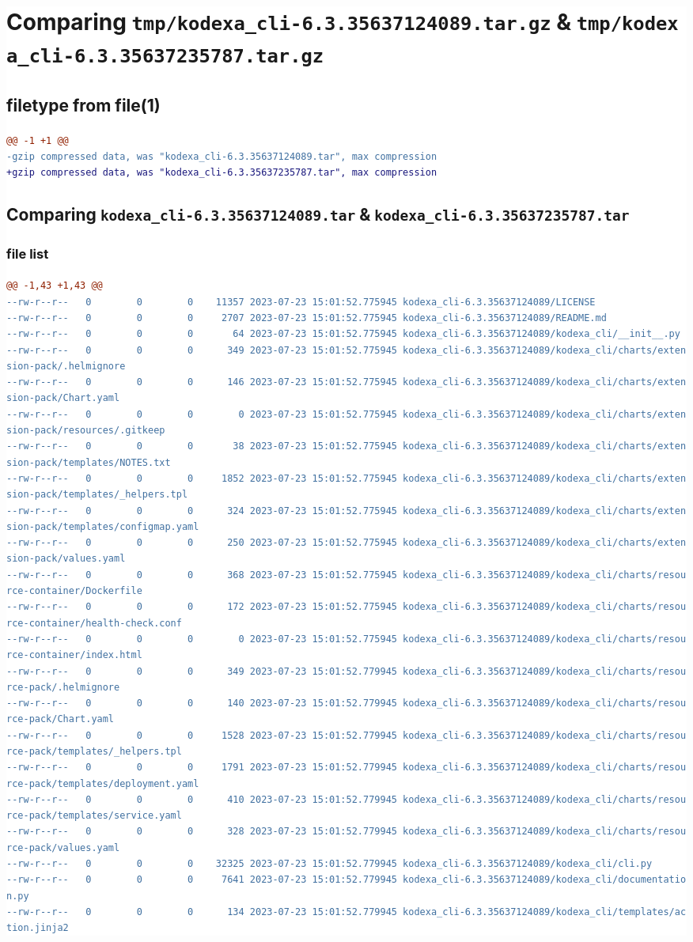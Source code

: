 # Comparing `tmp/kodexa_cli-6.3.35637124089.tar.gz` & `tmp/kodexa_cli-6.3.35637235787.tar.gz`

## filetype from file(1)

```diff
@@ -1 +1 @@
-gzip compressed data, was "kodexa_cli-6.3.35637124089.tar", max compression
+gzip compressed data, was "kodexa_cli-6.3.35637235787.tar", max compression
```

## Comparing `kodexa_cli-6.3.35637124089.tar` & `kodexa_cli-6.3.35637235787.tar`

### file list

```diff
@@ -1,43 +1,43 @@
--rw-r--r--   0        0        0    11357 2023-07-23 15:01:52.775945 kodexa_cli-6.3.35637124089/LICENSE
--rw-r--r--   0        0        0     2707 2023-07-23 15:01:52.775945 kodexa_cli-6.3.35637124089/README.md
--rw-r--r--   0        0        0       64 2023-07-23 15:01:52.775945 kodexa_cli-6.3.35637124089/kodexa_cli/__init__.py
--rw-r--r--   0        0        0      349 2023-07-23 15:01:52.775945 kodexa_cli-6.3.35637124089/kodexa_cli/charts/extension-pack/.helmignore
--rw-r--r--   0        0        0      146 2023-07-23 15:01:52.775945 kodexa_cli-6.3.35637124089/kodexa_cli/charts/extension-pack/Chart.yaml
--rw-r--r--   0        0        0        0 2023-07-23 15:01:52.775945 kodexa_cli-6.3.35637124089/kodexa_cli/charts/extension-pack/resources/.gitkeep
--rw-r--r--   0        0        0       38 2023-07-23 15:01:52.775945 kodexa_cli-6.3.35637124089/kodexa_cli/charts/extension-pack/templates/NOTES.txt
--rw-r--r--   0        0        0     1852 2023-07-23 15:01:52.775945 kodexa_cli-6.3.35637124089/kodexa_cli/charts/extension-pack/templates/_helpers.tpl
--rw-r--r--   0        0        0      324 2023-07-23 15:01:52.775945 kodexa_cli-6.3.35637124089/kodexa_cli/charts/extension-pack/templates/configmap.yaml
--rw-r--r--   0        0        0      250 2023-07-23 15:01:52.775945 kodexa_cli-6.3.35637124089/kodexa_cli/charts/extension-pack/values.yaml
--rw-r--r--   0        0        0      368 2023-07-23 15:01:52.775945 kodexa_cli-6.3.35637124089/kodexa_cli/charts/resource-container/Dockerfile
--rw-r--r--   0        0        0      172 2023-07-23 15:01:52.775945 kodexa_cli-6.3.35637124089/kodexa_cli/charts/resource-container/health-check.conf
--rw-r--r--   0        0        0        0 2023-07-23 15:01:52.775945 kodexa_cli-6.3.35637124089/kodexa_cli/charts/resource-container/index.html
--rw-r--r--   0        0        0      349 2023-07-23 15:01:52.779945 kodexa_cli-6.3.35637124089/kodexa_cli/charts/resource-pack/.helmignore
--rw-r--r--   0        0        0      140 2023-07-23 15:01:52.779945 kodexa_cli-6.3.35637124089/kodexa_cli/charts/resource-pack/Chart.yaml
--rw-r--r--   0        0        0     1528 2023-07-23 15:01:52.779945 kodexa_cli-6.3.35637124089/kodexa_cli/charts/resource-pack/templates/_helpers.tpl
--rw-r--r--   0        0        0     1791 2023-07-23 15:01:52.779945 kodexa_cli-6.3.35637124089/kodexa_cli/charts/resource-pack/templates/deployment.yaml
--rw-r--r--   0        0        0      410 2023-07-23 15:01:52.779945 kodexa_cli-6.3.35637124089/kodexa_cli/charts/resource-pack/templates/service.yaml
--rw-r--r--   0        0        0      328 2023-07-23 15:01:52.779945 kodexa_cli-6.3.35637124089/kodexa_cli/charts/resource-pack/values.yaml
--rw-r--r--   0        0        0    32325 2023-07-23 15:01:52.779945 kodexa_cli-6.3.35637124089/kodexa_cli/cli.py
--rw-r--r--   0        0        0     7641 2023-07-23 15:01:52.779945 kodexa_cli-6.3.35637124089/kodexa_cli/documentation.py
--rw-r--r--   0        0        0      134 2023-07-23 15:01:52.779945 kodexa_cli-6.3.35637124089/kodexa_cli/templates/action.jinja2
```
